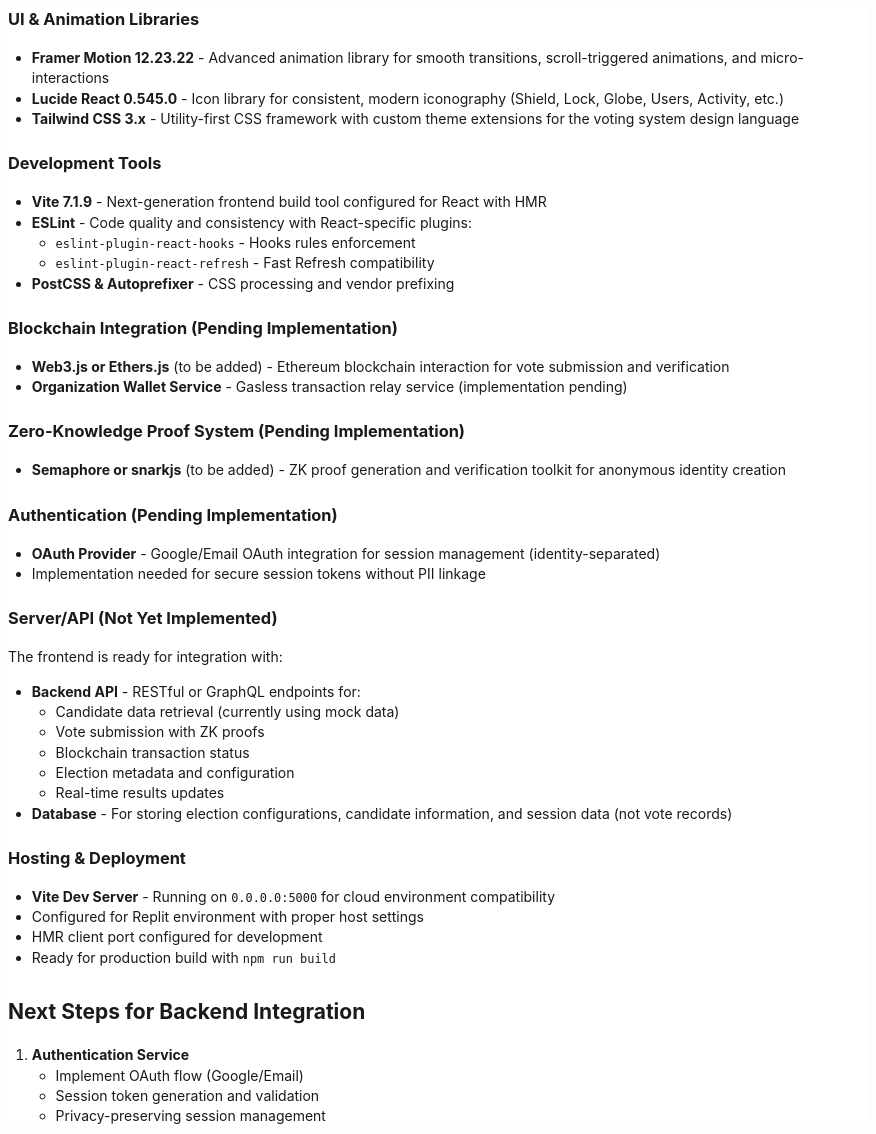 ### UI & Animation Libraries
- **Framer Motion 12.23.22** - Advanced animation library for smooth transitions, scroll-triggered animations, and micro-interactions
- **Lucide React 0.545.0** - Icon library for consistent, modern iconography (Shield, Lock, Globe, Users, Activity, etc.)
- **Tailwind CSS 3.x** - Utility-first CSS framework with custom theme extensions for the voting system design language

### Development Tools
- **Vite 7.1.9** - Next-generation frontend build tool configured for React with HMR
- **ESLint** - Code quality and consistency with React-specific plugins:
  - `eslint-plugin-react-hooks` - Hooks rules enforcement
  - `eslint-plugin-react-refresh` - Fast Refresh compatibility
- **PostCSS & Autoprefixer** - CSS processing and vendor prefixing

### Blockchain Integration (Pending Implementation)
- **Web3.js or Ethers.js** (to be added) - Ethereum blockchain interaction for vote submission and verification
- **Organization Wallet Service** - Gasless transaction relay service (implementation pending)

### Zero-Knowledge Proof System (Pending Implementation)
- **Semaphore or snarkjs** (to be added) - ZK proof generation and verification toolkit for anonymous identity creation

### Authentication (Pending Implementation)
- **OAuth Provider** - Google/Email OAuth integration for session management (identity-separated)
- Implementation needed for secure session tokens without PII linkage

### Server/API (Not Yet Implemented)
The frontend is ready for integration with:
- **Backend API** - RESTful or GraphQL endpoints for:
  - Candidate data retrieval (currently using mock data)
  - Vote submission with ZK proofs
  - Blockchain transaction status
  - Election metadata and configuration
  - Real-time results updates
- **Database** - For storing election configurations, candidate information, and session data (not vote records)

### Hosting & Deployment
- **Vite Dev Server** - Running on `0.0.0.0:5000` for cloud environment compatibility
- Configured for Replit environment with proper host settings
- HMR client port configured for development
- Ready for production build with `npm run build`

## Next Steps for Backend Integration

1. **Authentication Service**
   - Implement OAuth flow (Google/Email)
   - Session token generation and validation
   - Privacy-preserving session management
